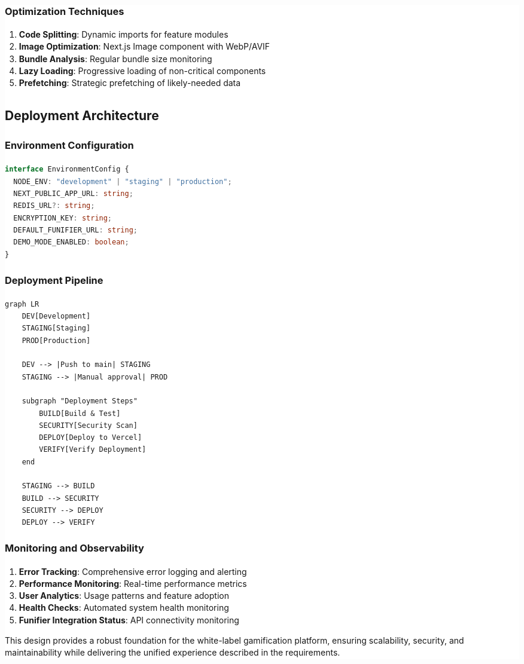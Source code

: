 ### Optimization Techniques

1. **Code Splitting**: Dynamic imports for feature modules
2. **Image Optimization**: Next.js Image component with WebP/AVIF
3. **Bundle Analysis**: Regular bundle size monitoring
4. **Lazy Loading**: Progressive loading of non-critical components
5. **Prefetching**: Strategic prefetching of likely-needed data

## Deployment Architecture

### Environment Configuration

```typescript
interface EnvironmentConfig {
  NODE_ENV: "development" | "staging" | "production";
  NEXT_PUBLIC_APP_URL: string;
  REDIS_URL?: string;
  ENCRYPTION_KEY: string;
  DEFAULT_FUNIFIER_URL: string;
  DEMO_MODE_ENABLED: boolean;
}
```

### Deployment Pipeline

```mermaid
graph LR
    DEV[Development]
    STAGING[Staging]
    PROD[Production]

    DEV --> |Push to main| STAGING
    STAGING --> |Manual approval| PROD

    subgraph "Deployment Steps"
        BUILD[Build & Test]
        SECURITY[Security Scan]
        DEPLOY[Deploy to Vercel]
        VERIFY[Verify Deployment]
    end

    STAGING --> BUILD
    BUILD --> SECURITY
    SECURITY --> DEPLOY
    DEPLOY --> VERIFY
```

### Monitoring and Observability

1. **Error Tracking**: Comprehensive error logging and alerting
2. **Performance Monitoring**: Real-time performance metrics
3. **User Analytics**: Usage patterns and feature adoption
4. **Health Checks**: Automated system health monitoring
5. **Funifier Integration Status**: API connectivity monitoring

This design provides a robust foundation for the white-label gamification platform, ensuring scalability, security, and maintainability while delivering the unified experience described in the requirements.
